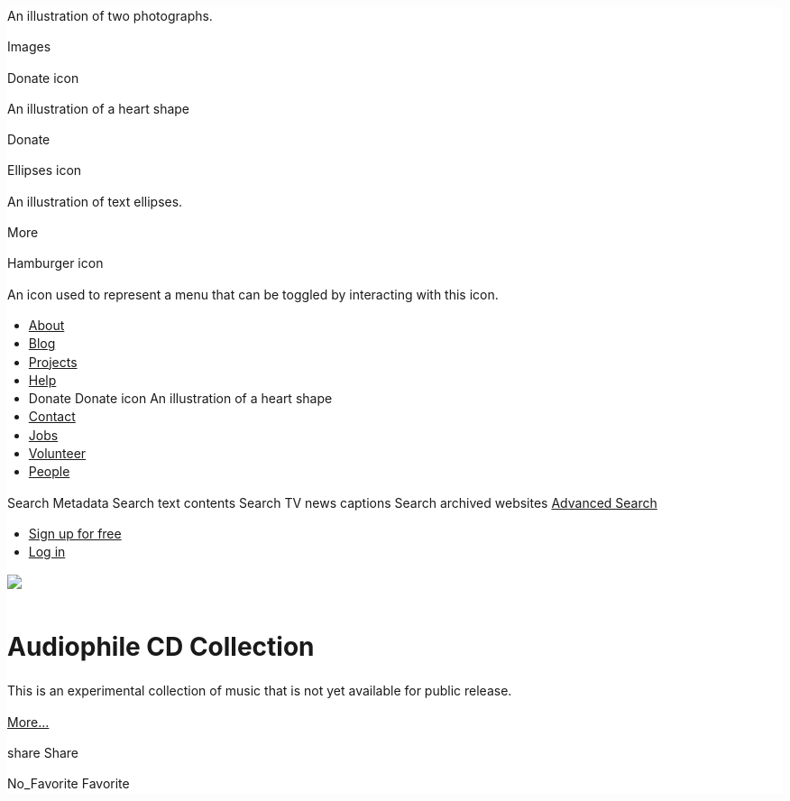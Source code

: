 An illustration of two photographs.

<span class="label style-scope media-button">Images</span>

Donate icon

An illustration of a heart shape

<span class="label style-scope media-button">Donate</span>

Ellipses icon

An illustration of text ellipses.

<span class="label style-scope media-button">More</span>

Hamburger icon

An icon used to represent a menu that can be toggled by interacting with this icon.

-   <a href="https://archive.org/about/" class="about style-scope desktop-subnav">About</a>
-   <a href="https://blog.archive.org/" class="blog style-scope desktop-subnav">Blog</a>
-   <a href="https://archive.org/projects/" class="projects style-scope desktop-subnav">Projects</a>
-   <a href="https://archive.org/about/faqs.php" class="help style-scope desktop-subnav">Help</a>
-   Donate
    Donate icon
    An illustration of a heart shape
-   <a href="https://archive.org/about/contact.php" class="contact style-scope desktop-subnav">Contact</a>
-   <a href="https://archive.org/about/jobs.php" class="jobs style-scope desktop-subnav">Jobs</a>
-   <a href="https://archive.org/about/volunteerpositions.php" class="volunteer style-scope desktop-subnav">Volunteer</a>
-   <a href="https://archive.org/about/bios.php" class="people style-scope desktop-subnav">People</a>

Search Metadata Search text contents Search TV news captions Search archived websites <a href="https://archive.org/advancedsearch.php" class="advanced-search style-scope search-menu">Advanced Search</a>

-   <a href="https://archive.org/account/signup" class="style-scope signed-out-dropdown">Sign up for free</a>
-   <a href="https://archive.org/account/login" class="style-scope signed-out-dropdown">Log in</a>

<img src="https://ia800501.us.archive.org/4/items/acdc/icon.gif" id="file-dropper-img" class="img-responsive" />

Audiophile CD Collection
========================

This is an experimental collection of music that is not yet available for public release.

[More...](/details/acdc?tab=about)

<span class="iconochive-share" aria-hidden="true"></span><span class="sr-only">share</span> <span class="hidden-xs-span"> Share</span>

  

<span class="iconochive-No_Favorite" aria-hidden="true"></span><span class="sr-only">No\_Favorite</span> <span class="hidden-xs-span">Favorite</span>

